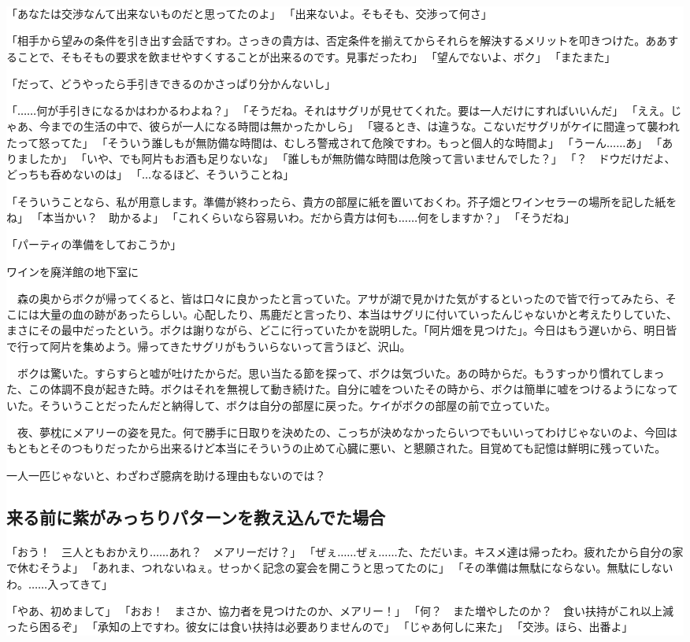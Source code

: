 「あなたは交渉なんて出来ないものだと思ってたのよ」
「出来ないよ。そもそも、交渉って何さ」

「相手から望みの条件を引き出す会話ですわ。さっきの貴方は、否定条件を揃えてからそれらを解決するメリットを叩きつけた。ああすることで、そもそもの要求を飲ませやすくすることが出来るのです。見事だったわ」
「望んでないよ、ボク」
「またまた」

「だって、どうやったら手引きできるのかさっぱり分かんないし」

「……何が手引きになるかはわかるわよね？」
「そうだね。それはサグリが見せてくれた。要は一人だけにすればいいんだ」
「ええ。じゃあ、今までの生活の中で、彼らが一人になる時間は無かったかしら」
「寝るとき、は違うな。こないだサグリがケイに間違って襲われたって怒ってた」
「そういう誰しもが無防備な時間は、むしろ警戒されて危険ですわ。もっと個人的な時間よ」
「うーん……あ」
「ありましたか」
「いや、でも阿片もお酒も足りないな」
「誰しもが無防備な時間は危険って言いませんでした？」
「？　ドウだけだよ、どっちも呑めないのは」
「…なるほど、そういうことね」

「そういうことなら、私が用意します。準備が終わったら、貴方の部屋に紙を置いておくわ。芥子畑とワインセラーの場所を記した紙をね」
「本当かい？　助かるよ」
「これくらいなら容易いわ。だから貴方は何も……何をしますか？」
「そうだね」

「パーティの準備をしておこうか」


ワインを廃洋館の地下室に


　森の奥からボクが帰ってくると、皆は口々に良かったと言っていた。アサが湖で見かけた気がするといったので皆で行ってみたら、そこには大量の血の跡があったらしい。心配したり、馬鹿だと言ったり、本当はサグリに付いていったんじゃないかと考えたりしていた、まさにその最中だったという。ボクは謝りながら、どこに行っていたかを説明した。「阿片畑を見つけた」。今日はもう遅いから、明日皆で行って阿片を集めよう。帰ってきたサグリがもういらないって言うほど、沢山。

　ボクは驚いた。すらすらと嘘が吐けたからだ。思い当たる節を探って、ボクは気づいた。あの時からだ。もうすっかり慣れてしまった、この体調不良が起きた時。ボクはそれを無視して動き続けた。自分に嘘をついたその時から、ボクは簡単に嘘をつけるようになっていた。そういうことだったんだと納得して、ボクは自分の部屋に戻った。ケイがボクの部屋の前で立っていた。

　夜、夢枕にメアリーの姿を見た。何で勝手に日取りを決めたの、こっちが決めなかったらいつでもいいってわけじゃないのよ、今回はもともとそのつもりだったから出来るけど本当にそういうの止めて心臓に悪い、と懇願された。目覚めても記憶は鮮明に残っていた。



一人一匹じゃないと、わざわざ臆病を助ける理由もないのでは？



## 来る前に紫がみっちりパターンを教え込んでた場合

「おう！　三人ともおかえり……あれ？　メアリーだけ？」
「ぜぇ……ぜぇ……た、ただいま。キスメ達は帰ったわ。疲れたから自分の家で休むそうよ」
「あれま、つれないねぇ。せっかく記念の宴会を開こうと思ってたのに」
「その準備は無駄にならない。無駄にしないわ。……入ってきて」

「やあ、初めまして」
「おお！　まさか、協力者を見つけたのか、メアリー！」
「何？　また増やしたのか？　食い扶持がこれ以上減ったら困るぞ」
「承知の上ですわ。彼女には食い扶持は必要ありませんので」
「じゃあ何しに来た」
「交渉。ほら、出番よ」
